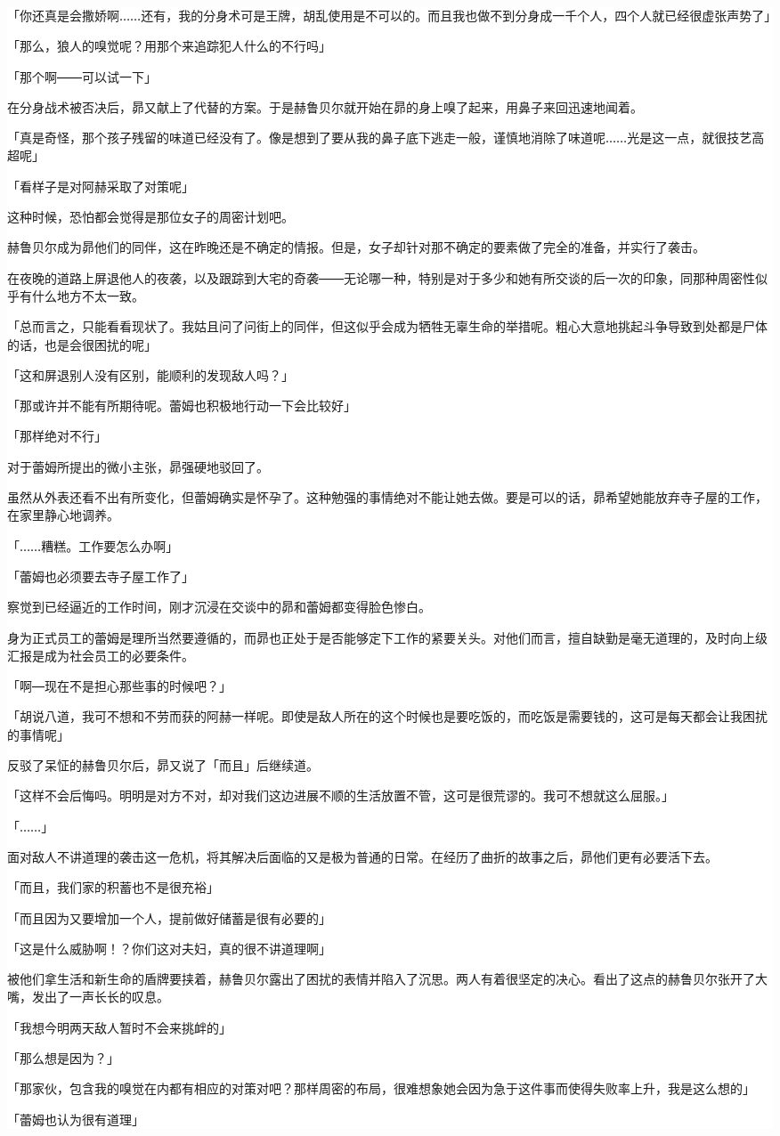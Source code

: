 「你还真是会撒娇啊……还有，我的分身术可是王牌，胡乱使用是不可以的。而且我也做不到分身成一千个人，四个人就已经很虚张声势了」

「那么，狼人的嗅觉呢？用那个来追踪犯人什么的不行吗」

「那个啊——可以试一下」

在分身战术被否决后，昴又献上了代替的方案。于是赫鲁贝尔就开始在昴的身上嗅了起来，用鼻子来回迅速地闻着。

「真是奇怪，那个孩子残留的味道已经没有了。像是想到了要从我的鼻子底下逃走一般，谨慎地消除了味道呢……光是这一点，就很技艺高超呢」

「看样子是对阿赫采取了对策呢」

这种时候，恐怕都会觉得是那位女子的周密计划吧。

赫鲁贝尔成为昴他们的同伴，这在昨晚还是不确定的情报。但是，女子却针对那不确定的要素做了完全的准备，并实行了袭击。

在夜晚的道路上屏退他人的夜袭，以及跟踪到大宅的奇袭——无论哪一种，特别是对于多少和她有所交谈的后一次的印象，同那种周密性似乎有什么地方不太一致。

「总而言之，只能看看现状了。我姑且问了问街上的同伴，但这似乎会成为牺牲无辜生命的举措呢。粗心大意地挑起斗争导致到处都是尸体的话，也是会很困扰的呢」

「这和屏退别人没有区别，能顺利的发现敌人吗？」

「那或许并不能有所期待呢。蕾姆也积极地行动一下会比较好」

「那样绝对不行」

对于蕾姆所提出的微小主张，昴强硬地驳回了。

虽然从外表还看不出有所变化，但蕾姆确实是怀孕了。这种勉强的事情绝对不能让她去做。要是可以的话，昴希望她能放弃寺子屋的工作，在家里静心地调养。

「……糟糕。工作要怎么办啊」

「蕾姆也必须要去寺子屋工作了」

察觉到已经逼近的工作时间，刚才沉浸在交谈中的昴和蕾姆都变得脸色惨白。

身为正式员工的蕾姆是理所当然要遵循的，而昴也正处于是否能够定下工作的紧要关头。对他们而言，擅自缺勤是毫无道理的，及时向上级汇报是成为社会员工的必要条件。

「啊—现在不是担心那些事的时候吧？」

「胡说八道，我可不想和不劳而获的阿赫一样呢。即使是敌人所在的这个时候也是要吃饭的，而吃饭是需要钱的，这可是每天都会让我困扰的事情呢」

反驳了呆怔的赫鲁贝尔后，昴又说了「而且」后继续道。

「这样不会后悔吗。明明是对方不对，却对我们这边进展不顺的生活放置不管，这可是很荒谬的。我可不想就这么屈服。」

「……」

面对敌人不讲道理的袭击这一危机，将其解决后面临的又是极为普通的日常。在经历了曲折的故事之后，昴他们更有必要活下去。

「而且，我们家的积蓄也不是很充裕」

「而且因为又要增加一个人，提前做好储蓄是很有必要的」

「这是什么威胁啊！？你们这对夫妇，真的很不讲道理啊」

被他们拿生活和新生命的盾牌要挟着，赫鲁贝尔露出了困扰的表情并陷入了沉思。两人有着很坚定的决心。看出了这点的赫鲁贝尔张开了大嘴，发出了一声长长的叹息。

「我想今明两天敌人暂时不会来挑衅的」

「那么想是因为？」

「那家伙，包含我的嗅觉在内都有相应的对策对吧？那样周密的布局，很难想象她会因为急于这件事而使得失败率上升，我是这么想的」

「蕾姆也认为很有道理」
